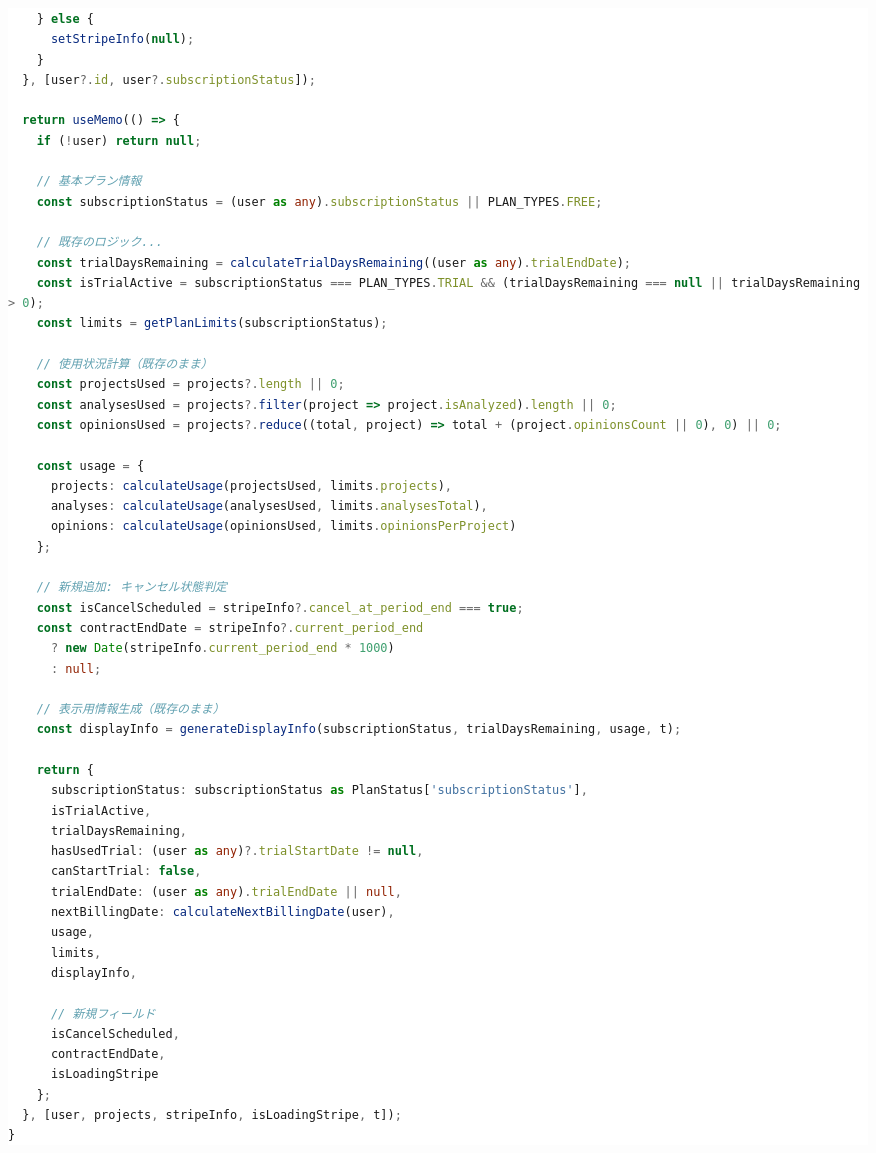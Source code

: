    ```typescript
       } else {
         setStripeInfo(null);
       }
     }, [user?.id, user?.subscriptionStatus]);
     
     return useMemo(() => {
       if (!user) return null;
       
       // 基本プラン情報
       const subscriptionStatus = (user as any).subscriptionStatus || PLAN_TYPES.FREE;
       
       // 既存のロジック...
       const trialDaysRemaining = calculateTrialDaysRemaining((user as any).trialEndDate);
       const isTrialActive = subscriptionStatus === PLAN_TYPES.TRIAL && (trialDaysRemaining === null || trialDaysRemaining > 0);
       const limits = getPlanLimits(subscriptionStatus);
       
       // 使用状況計算（既存のまま）
       const projectsUsed = projects?.length || 0;
       const analysesUsed = projects?.filter(project => project.isAnalyzed).length || 0;
       const opinionsUsed = projects?.reduce((total, project) => total + (project.opinionsCount || 0), 0) || 0;
       
       const usage = {
         projects: calculateUsage(projectsUsed, limits.projects),
         analyses: calculateUsage(analysesUsed, limits.analysesTotal),
         opinions: calculateUsage(opinionsUsed, limits.opinionsPerProject)
       };
       
       // 新規追加: キャンセル状態判定
       const isCancelScheduled = stripeInfo?.cancel_at_period_end === true;
       const contractEndDate = stripeInfo?.current_period_end 
         ? new Date(stripeInfo.current_period_end * 1000) 
         : null;
       
       // 表示用情報生成（既存のまま）
       const displayInfo = generateDisplayInfo(subscriptionStatus, trialDaysRemaining, usage, t);
       
       return {
         subscriptionStatus: subscriptionStatus as PlanStatus['subscriptionStatus'],
         isTrialActive,
         trialDaysRemaining,
         hasUsedTrial: (user as any)?.trialStartDate != null,
         canStartTrial: false,
         trialEndDate: (user as any).trialEndDate || null,
         nextBillingDate: calculateNextBillingDate(user),
         usage,
         limits,
         displayInfo,
         
         // 新規フィールド
         isCancelScheduled,
         contractEndDate,
         isLoadingStripe
       };
     }, [user, projects, stripeInfo, isLoadingStripe, t]);
   }
   ```
